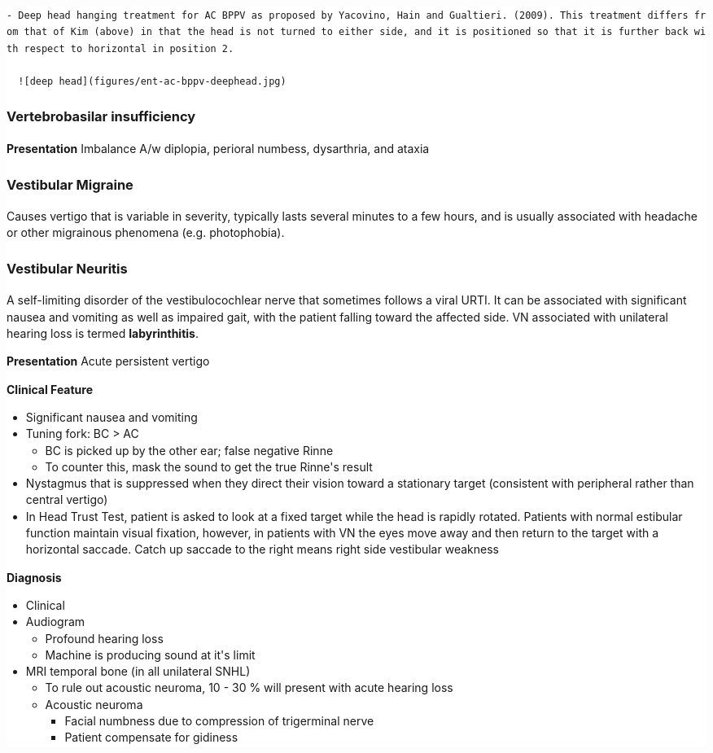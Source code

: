     - Deep head hanging treatment for AC BPPV as proposed by Yacovino, Hain and Gualtieri. (2009). This treatment differs from that of Kim (above) in that the head is not turned to either side, and it is positioned so that it is further back with respect to horizontal in position 2.
      
      ![deep head](figures/ent-ac-bppv-deephead.jpg)
  

### Vertebrobasilar insufficiency

**Presentation**
Imbalance
A/w diplopia, perioral numbess, dysarthria, and ataxia

### Vestibular Migraine

Causes vertigo that is variable in severity, typically lasts several minutes to a few hours, and is usually associated with headache or other migrainous phenomena (e.g. photophobia).

### Vestibular Neuritis

A self-limiting disorder of the vestibulocochlear nerve that sometimes follows a viral URTI. It can be associated with significant nausea and vomiting as well as impaired gait, with the patient falling toward the affected side. VN associated with unilateral hearing loss is termed **labyrinthitis**.

**Presentation**
Acute persistent vertigo

**Clinical Feature**

- Significant nausea and vomiting
- Tuning fork: BC > AC
  - BC is picked up by the other ear; false negative Rinne
  - To counter this, mask the sound to get the true Rinne's result
- Nystagmus that is suppressed when they direct their vision toward a stationary target (consistent with peripheral rather than central vertigo)
- In Head Trust Test, patient is asked to look at a fixed target while the head is rapidly rotated. Patients with normal estibular function maintain visual fixation, however, in patients with VN the eyes move away and then return to the target with a horizontal saccade. Catch up saccade to the right means right side vestibular weakness

**Diagnosis**

- Clinical
- Audiogram
  - Profound hearing loss
  - Machine is producing sound at it's limit
- MRI temporal bone (in all unilateral SNHL)
  - To rule out acoustic neuroma, 10 - 30 % will present with acute hearing loss
  - Acoustic neuroma 
    - Facial numbness due to compression of trigerminal nerve
    - Patient compensate for gidiness
